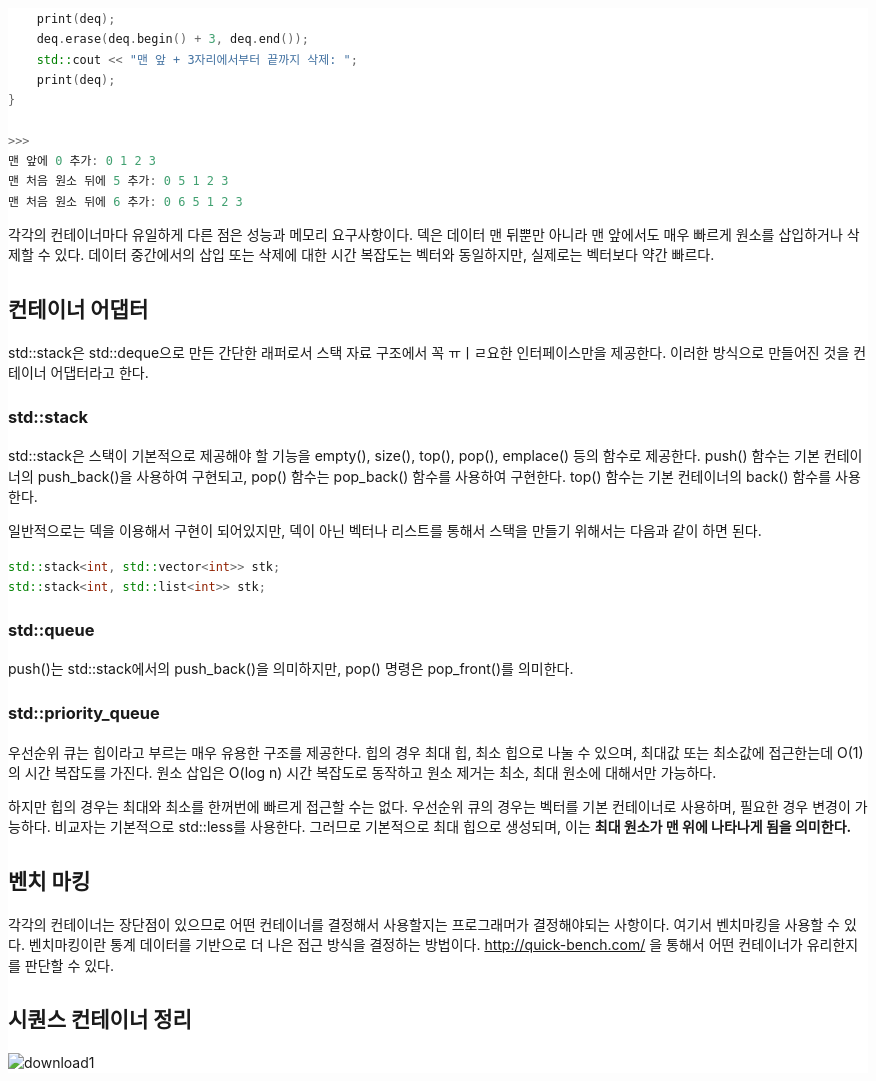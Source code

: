 ```cpp
    print(deq);
    deq.erase(deq.begin() + 3, deq.end());
    std::cout << "맨 앞 + 3자리에서부터 끝까지 삭제: ";
    print(deq);
}

>>>
맨 앞에 0 추가: 0 1 2 3
맨 처음 원소 뒤에 5 추가: 0 5 1 2 3
맨 처음 원소 뒤에 6 추가: 0 6 5 1 2 3
```

각각의 컨테이너마다 유일하게 다른 점은 성능과 메모리 요구사항이다. 덱은 데이터 맨 뒤뿐만 아니라 맨 앞에서도 매우 빠르게 원소를 삽입하거나 삭제할 수 있다. 데이터 중간에서의 삽입 또는 삭제에 대한 시간 복잡도는 벡터와 동일하지만, 실제로는 벡터보다 약간 빠르다.

## 컨테이너 어댑터

std::stack은 std::deque으로 만든 간단한 래퍼로서 스택 자료 구조에서 꼭 ㅠㅣㄹ요한 인터페이스만을 제공한다. 이러한 방식으로 만들어진 것을 컨테이너 어댑터라고 한다.

### std::stack

std::stack은 스택이 기본적으로 제공해야 할 기능을 empty(), size(), top(), pop(), emplace() 등의 함수로 제공한다. push() 함수는 기본 컨테이너의 push_back()을 사용하여 구현되고, pop() 함수는 pop_back() 함수를 사용하여 구현한다. top() 함수는 기본 컨테이너의 back() 함수를 사용한다. <br>

일반적으로는 덱을 이용해서 구현이 되어있지만, 덱이 아닌 벡터나 리스트를 통해서 스택을 만들기 위해서는 다음과 같이 하면 된다.

```cpp
std::stack<int, std::vector<int>> stk;
std::stack<int, std::list<int>> stk;
```

### std::queue

push()는 std::stack에서의 push_back()을 의미하지만, pop() 명령은 pop_front()를 의미한다.

### std::priority_queue

우선순위 큐는 힙이라고 부르는 매우 유용한 구조를 제공한다. 힙의 경우 최대 힙, 최소 힙으로 나눌 수 있으며, 최대값 또는 최소값에 접근한는데 O(1)의 시간 복잡도를 가진다. 원소 삽입은 O(log n) 시간 복잡도로 동작하고 원소 제거는 최소, 최대 원소에 대해서만 가능하다. <br>

하지만 힙의 경우는 최대와 최소를 한꺼번에 빠르게 접근할 수는 없다. 우선순위 큐의 경우는 벡터를 기본 컨테이너로 사용하며, 필요한 경우 변경이 가능하다. 비교자는 기본적으로 std::less를 사용한다. 그러므로 기본적으로 최대 힙으로 생성되며, 이는 **최대 원소가 맨 위에 나타나게 됨을 의미한다.**

## 벤치 마킹

각각의 컨테이너는 장단점이 있으므로 어떤 컨테이너를 결정해서 사용할지는 프로그래머가 결정해야되는 사항이다. 여기서 벤치마킹을 사용할 수 있다. 벤치마킹이란 통계 데이터를 기반으로 더 나은 접근 방식을 결정하는 방법이다. <http://quick-bench.com/> 을 통해서 어떤 컨테이너가 유리한지를 판단할 수 있다.

## 시퀀스 컨테이너 정리

![download1](https://user-images.githubusercontent.com/96654391/193444063-b5decb4b-a5d2-4b90-a4f9-a7169793eb48.png)
